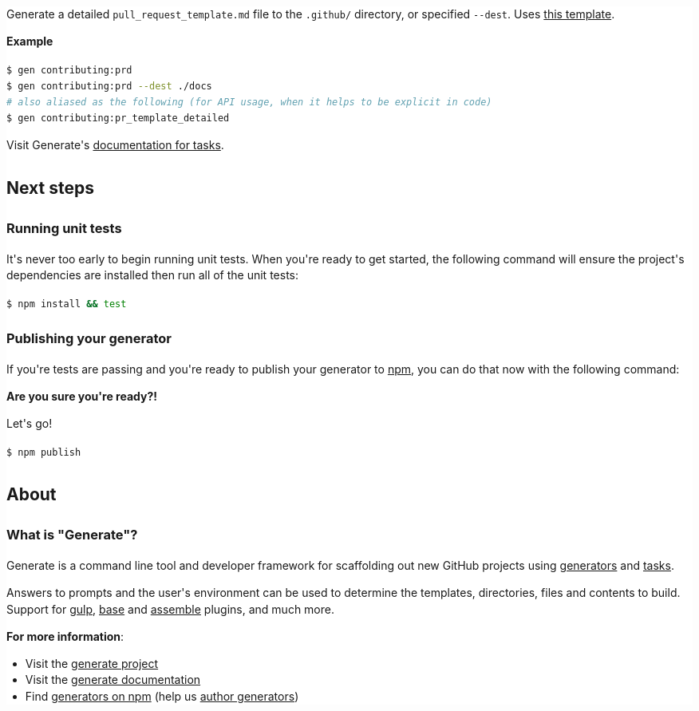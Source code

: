 Generate a detailed `pull_request_template.md` file to the `.github/` directory, or specified `--dest`. Uses [this template](templates/pull_request_template_detailed.md).

**Example**

```sh
$ gen contributing:prd
$ gen contributing:prd --dest ./docs
# also aliased as the following (for API usage, when it helps to be explicit in code)
$ gen contributing:pr_template_detailed
```

Visit Generate's [documentation for tasks](https://github.com/generate/generate/blob/master/docs/tasks.md).

## Next steps

### Running unit tests

It's never too early to begin running unit tests. When you're ready to get started, the following command will ensure the project's dependencies are installed then run all of the unit tests:

```sh
$ npm install && test
```

### Publishing your generator

If you're tests are passing and you're ready to publish your generator to [npm](https://www.npmjs.com), you can do that now with the following command:

**Are you sure you're ready?!**

Let's go!

```sh
$ npm publish
```

## About

### What is "Generate"?

Generate is a command line tool and developer framework for scaffolding out new GitHub projects using [generators](https://github.com/generate/generate/blob/master/docs/generators.md) and [tasks](https://github.com/generate/generate/blob/master/docs/tasks.md).

Answers to prompts and the user's environment can be used to determine the templates, directories, files and contents to build. Support for [gulp](http://gulpjs.com), [base](https://github.com/node-base/base) and [assemble](https://github.com/assemble/assemble) plugins, and much more.

**For more information**:

* Visit the [generate project](https://github.com/generate/generate/)
* Visit the [generate documentation](https://github.com/generate/generate/blob/master/docs/)
* Find [generators on npm](https://www.npmjs.com/browse/keyword/generate-generator) (help us [author generators](https://github.com/generate/generate/blob/master/docs/micro-generators.md))
